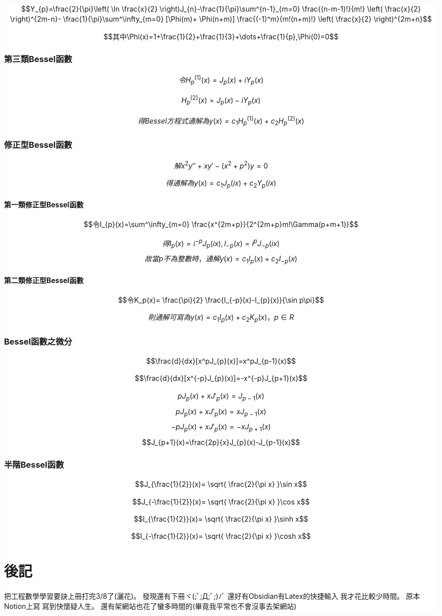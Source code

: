 $$Y_{p}=\frac{2}{\pi}\left( \ln \frac{x}{2} \right)J_{n}-\frac{1}{\pi}\sum^{n-1}_{m=0} \frac{(n-m-1)!}{m!} \left( \frac{x}{2} \right)^{2m-n}- \frac{1}{\pi}\sum^\infty_{m=0} [\Phi(m)+ \Phi(n+m)] \frac{(-1)^m}{m!(n+m)!} \left( \frac{x}{2} \right)^{2m+n}$$


$$其中\Phi(x)=1+\frac{1}{2}+\frac{1}{3}+\dots+\frac{1}{p},\Phi(0)=0$$

### 第三類Bessel函數
$$令H^{(1)}_{p}(x)=J_{p}(x)+iY_{p}(x)$$

$$H^{(2)}_{p}(x)=J_{p}(x)-iY_{p}(x)$$

$$得Bessel方程式通解為y(x)=c_{1}H^{(1)}_{p}(x)+c_{2}H^{(2)}_{p}(x)$$


### 修正型Bessel函數
$$解x^2y''+xy'-(x^2+p^2)y=0$$

$$得通解為y(x)=c_{1}J_{p}(ix)+c_{2}Y_{p}(ix)$$


#### 第一類修正型Bessel函數

$$令I_{p}(x)=\sum^\infty_{m=0} \frac{x^{2m+p}}{2^{2m+p}m!\Gamma(p+m+1)}$$

$$得I_{p}(x)=i^{-p}J_{p}(ix),I_{-p}(x)=i^pJ_{-p}(ix)$$
$$故當p不為整數時，通解y(x)=c_{1}I_{p}(x)+c_{2}I_{-p}(x)$$

#### 第二類修正型Bessel函數
$$令K_p(x)= \frac{\pi}{2} \frac{I_{-p}(x)-I_{p}(x)}{\sin p\pi}$$

$$則通解可寫為y(x)=c_{1}I_{p}(x)+c_{2}K_{p}(x)，p\in R$$


### Bessel函數之微分
$$\frac{d}{dx}[x^pJ_{p}(x)]=x^pJ_{p-1}(x)$$

$$\frac{d}{dx}[x^{-p}J_{p}(x)]=-x^{-p}J_{p+1}(x)$$

$$pJ_{p}(x) + xJ'_p(x)=J_{p-1}(x)$$
$$pJ_{p}(x)+xJ'_p(x)=xJ_{p-1}(x)$$
$$-pJ_{p}(x)+xJ'_p(x)=-xJ_{p+1}(x)$$
$$J_{p+1}(x)=\frac{2p}{x}J_{p}(x)-J_{p-1}(x)$$

### 半階Bessel函數

$$J_{\frac{1}{2}}(x)= \sqrt{ \frac{2}{\pi x} }\sin x$$

$$J_{-\frac{1}{2}}(x)= \sqrt{ \frac{2}{\pi x} }\cos x$$

$$I_{\frac{1}{2}}(x)= \sqrt{ \frac{2}{\pi x} }\sinh x$$

$$I_{-\frac{1}{2}}(x)= \sqrt{ \frac{2}{\pi x} }\cosh x$$

# 後記
把工程數學學習要訣上冊打完3/8了(灑花)。
發現還有下冊ヾ(;ﾟ;Д;ﾟ;)ﾉﾞ
還好有Obsidian有Latex的快捷輸入 我才花比較少時間。
原本Notion上寫 寫到快懷疑人生。
還有架網站也花了蠻多時間的(畢竟我平常也不會沒事去架網站)